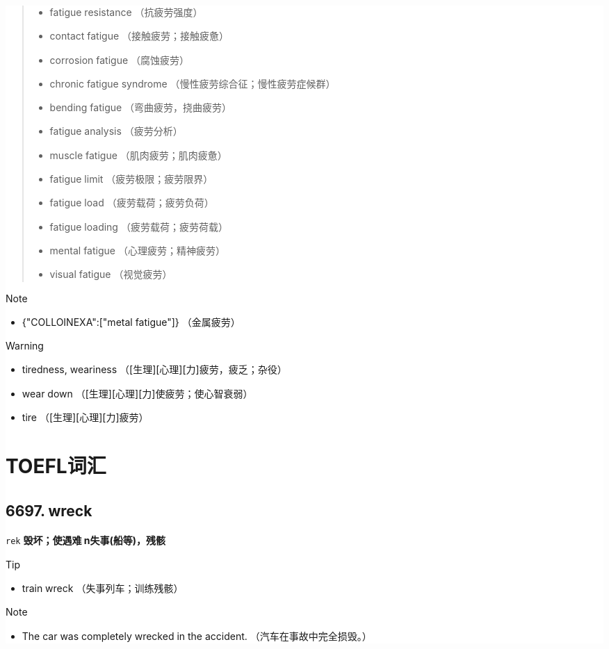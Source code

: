 > - fatigue resistance （抗疲劳强度）
>
> - contact fatigue （接触疲劳；接触疲惫）
>
> - corrosion fatigue （腐蚀疲劳）
>
> - chronic fatigue syndrome （慢性疲劳综合征；慢性疲劳症候群）
>
> - bending fatigue （弯曲疲劳，挠曲疲劳）
>
> - fatigue analysis （疲劳分析）
>
> - muscle fatigue （肌肉疲劳；肌肉疲惫）
>
> - fatigue limit （疲劳极限；疲劳限界）
>
> - fatigue load （疲劳载荷；疲劳负荷）
>
> - fatigue loading （疲劳载荷；疲劳荷载）
>
> - mental fatigue （心理疲劳；精神疲劳）
>
> - visual fatigue （视觉疲劳）
>

> [!NOTE]
>
> - {"COLLOINEXA":["metal fatigue"]} （金属疲劳）
>

> [!WARNING]
>
> - tiredness, weariness （[生理][心理][力]疲劳，疲乏；杂役）
>
> - wear down （[生理][心理][力]使疲劳；使心智衰弱）
>
> - tire （[生理][心理][力]疲劳）
>

# TOEFL词汇

## 6697. wreck

`rek`  **毁坏；使遇难 n失事(船等)，残骸**

> [!TIP]
>
> - train wreck （失事列车；训练残骸）
>

> [!NOTE]
>
> - The car was completely wrecked in the accident. （汽车在事故中完全损毁。）
>

